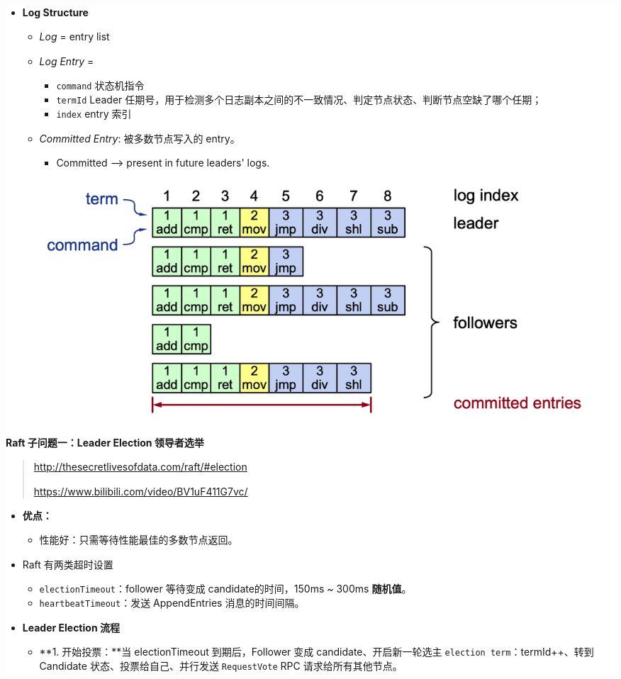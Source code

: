 - **Log Structure**

  - *Log* = entry list

  - *Log Entry* = 

    - `command` 状态机指令
    - `termId` Leader 任期号，用于检测多个日志副本之间的不一致情况、判定节点状态、判断节点空缺了哪个任期；
    - `index` entry 索引

  - *Committed Entry*: 被多数节点写入的 entry。

    - Committed --> present in future leaders' logs. 
    
    ![image-20220423205618357](../img/distributed/raft-log-structure.png)
    





**Raft 子问题一：Leader Election 领导者选举**

> http://thesecretlivesofdata.com/raft/#election 
>
> https://www.bilibili.com/video/BV1uF411G7vc/

- **优点：**

  - 性能好：只需等待性能最佳的多数节点返回。

- Raft 有两类超时设置

  - `electionTimeout`：follower 等待变成 candidate的时间，150ms ~ 300ms **随机值**。
  - `heartbeatTimeout`：发送 AppendEntries 消息的时间间隔。

- **Leader Election 流程**

  - **1. 开始投票：**当 electionTimeout 到期后，Follower 变成 candidate、开启新一轮选主 `election term`：termId++、转到 Candidate 状态、投票给自己、并行发送 `RequestVote` RPC 请求给所有其他节点。
